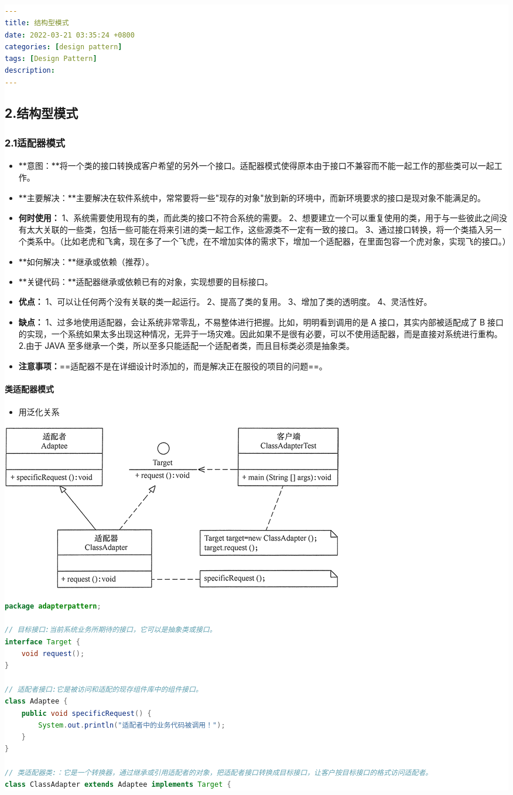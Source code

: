 ```yaml
---
title: 结构型模式
date: 2022-03-21 03:35:24 +0800
categories: [design pattern]
tags: [Design Pattern]
description: 
---
```

## 2.结构型模式

### 2.1适配器模式

- **意图：**将一个类的接口转换成客户希望的另外一个接口。适配器模式使得原本由于接口不兼容而不能一起工作的那些类可以一起工作。

- **主要解决：**主要解决在软件系统中，常常要将一些"现存的对象"放到新的环境中，而新环境要求的接口是现对象不能满足的。

- **何时使用：** 1、系统需要使用现有的类，而此类的接口不符合系统的需要。 2、想要建立一个可以重复使用的类，用于与一些彼此之间没有太大关联的一些类，包括一些可能在将来引进的类一起工作，这些源类不一定有一致的接口。 3、通过接口转换，将一个类插入另一个类系中。（比如老虎和飞禽，现在多了一个飞虎，在不增加实体的需求下，增加一个适配器，在里面包容一个虎对象，实现飞的接口。）

- **如何解决：**继承或依赖（推荐）。

- **关键代码：**适配器继承或依赖已有的对象，实现想要的目标接口。
- **优点：** 1、可以让任何两个没有关联的类一起运行。 2、提高了类的复用。 3、增加了类的透明度。 4、灵活性好。
- **缺点：** 1、过多地使用适配器，会让系统非常零乱，不易整体进行把握。比如，明明看到调用的是 A 接口，其实内部被适配成了 B 接口的实现，一个系统如果太多出现这种情况，无异于一场灾难。因此如果不是很有必要，可以不使用适配器，而是直接对系统进行重构。 2.由于 JAVA 至多继承一个类，所以至多只能适配一个适配者类，而且目标类必须是抽象类。
- **注意事项：**==适配器不是在详细设计时添加的，而是解决正在服役的项目的问题==。

#### 类适配器模式

- 用泛化关系

![3-1Q1151045351c](./设计模式.assets/3-1Q1151045351c.gif)

```java
package adapterpattern;

// 目标接口:当前系统业务所期待的接口，它可以是抽象类或接口。
interface Target {
    void request();
}

// 适配者接口:它是被访问和适配的现存组件库中的组件接口。
class Adaptee {
    public void specificRequest() {
        System.out.println("适配者中的业务代码被调用！");
    }
}

// 类适配器类:：它是一个转换器，通过继承或引用适配者的对象，把适配者接口转换成目标接口，让客户按目标接口的格式访问适配者。
class ClassAdapter extends Adaptee implements Target {
```